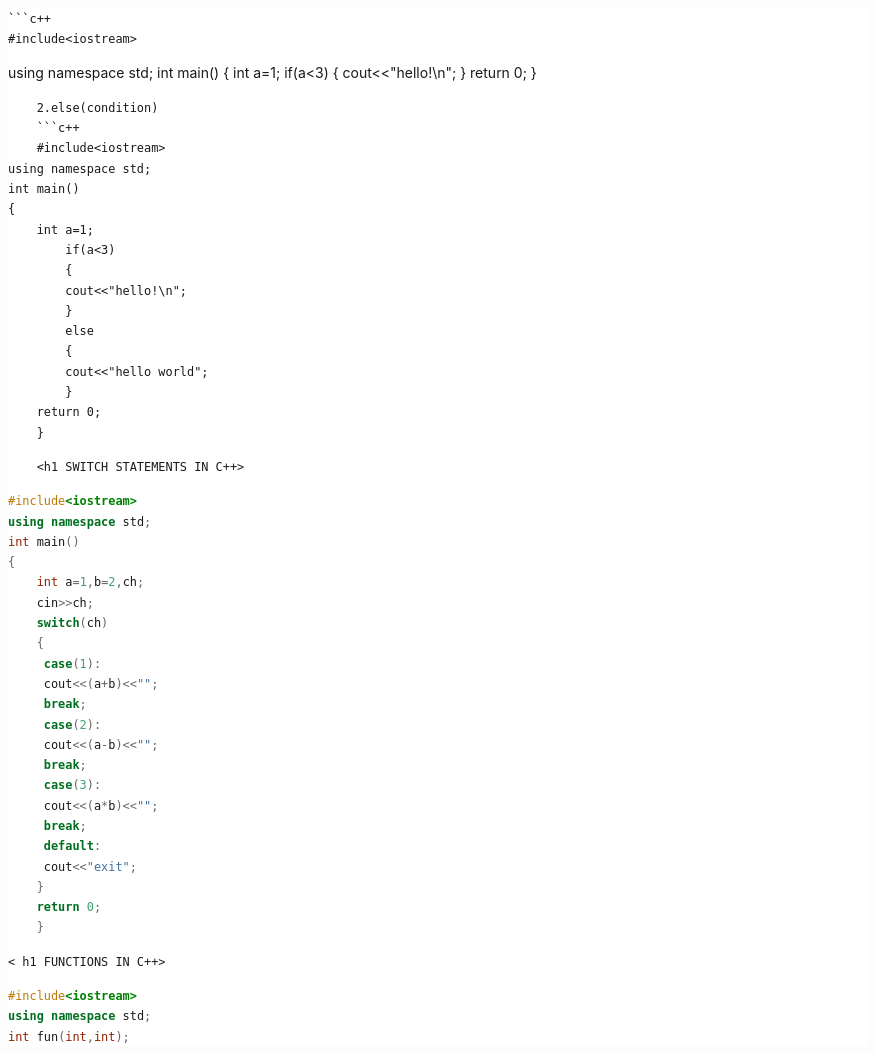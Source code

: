     ```c++
    #include<iostream>
using namespace std;
int main()
{
    int a=1;
        if(a<3)
        {
        cout<<"hello!\n";
        }
    return 0;
    }

```
    2.else(condition)
    ```c++
    #include<iostream>
using namespace std;
int main()
{
    int a=1;
        if(a<3)
        {
        cout<<"hello!\n";
        }
        else
        {
        cout<<"hello world";
        }
    return 0;
    }

```

        <h1 SWITCH STATEMENTS IN C++>
```c++
#include<iostream>
using namespace std;
int main()
{
    int a=1,b=2,ch;
    cin>>ch;
    switch(ch)
    {
     case(1):
     cout<<(a+b)<<"";
     break;
     case(2):
     cout<<(a-b)<<"";
     break;
     case(3):
     cout<<(a*b)<<"";
     break;
     default:
     cout<<"exit";
    }
    return 0;
    }

```
    < h1 FUNCTIONS IN C++>
```c++
#include<iostream>
using namespace std;
int fun(int,int);
```